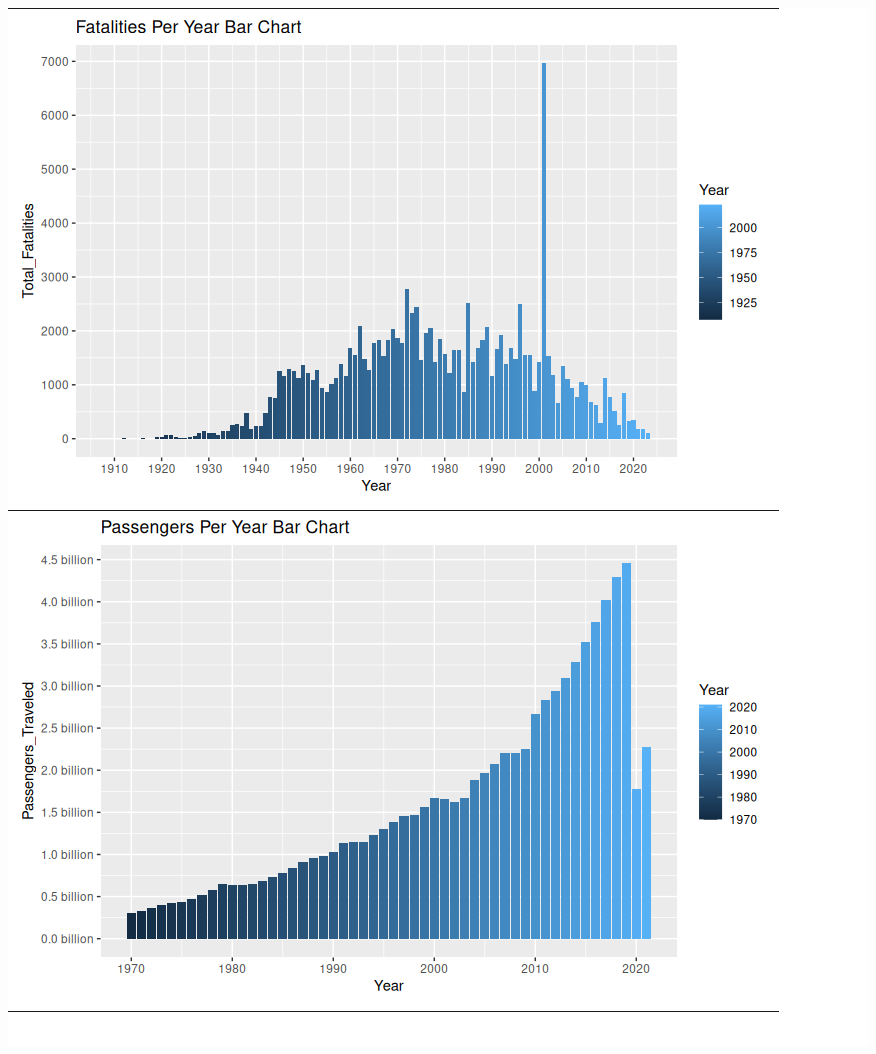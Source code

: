 | ![Fatalities_Per_Year_Bar_Chart](./plots/Fatalities_Per_Year_Bar_Chart.png) |
| ------------- |
| ![Passenger_Per_Year_Bar_Chart](./plots/Passengers_Per_Year_Bar_Chart.png) |
<br/>
